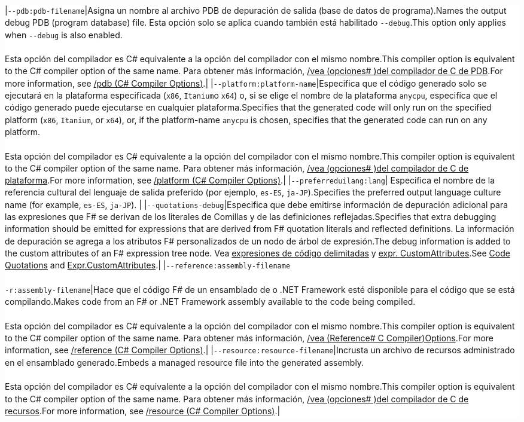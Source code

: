 |`--pdb:pdb-filename`|<span data-ttu-id="5db8e-176">Asigna un nombre al archivo PDB de depuración de salida (base de datos de programa).</span><span class="sxs-lookup"><span data-stu-id="5db8e-176">Names the output debug PDB (program database) file.</span></span> <span data-ttu-id="5db8e-177">Esta opción solo se aplica cuando también está habilitado `--debug`.</span><span class="sxs-lookup"><span data-stu-id="5db8e-177">This option only applies when `--debug` is also enabled.</span></span><br /><br /><span data-ttu-id="5db8e-178">Esta opción del compilador es C# equivalente a la opción del compilador con el mismo nombre.</span><span class="sxs-lookup"><span data-stu-id="5db8e-178">This compiler option is equivalent to the C# compiler option of the same name.</span></span> <span data-ttu-id="5db8e-179">Para obtener más información, [ &#47;vea &#40;opciones&#35; &#41;del compilador de C de PDB](https://msdn.microsoft.com/library/ms228625.aspx).</span><span class="sxs-lookup"><span data-stu-id="5db8e-179">For more information, see [&#47;pdb &#40;C&#35; Compiler Options&#41;](https://msdn.microsoft.com/library/ms228625.aspx).</span></span>|
|`--platform:platform-name`|<span data-ttu-id="5db8e-180">Especifica que el código generado solo se ejecutará en la plataforma especificada (`x86`, `Itanium`o `x64`) o, si se elige el nombre de la plataforma `anycpu`, especifica que el código generado puede ejecutarse en cualquier plataforma.</span><span class="sxs-lookup"><span data-stu-id="5db8e-180">Specifies that the generated code will only run on the specified platform (`x86`, `Itanium`, or `x64`), or, if the platform-name `anycpu` is chosen, specifies that the generated code can run on any platform.</span></span><br /><br /><span data-ttu-id="5db8e-181">Esta opción del compilador es C# equivalente a la opción del compilador con el mismo nombre.</span><span class="sxs-lookup"><span data-stu-id="5db8e-181">This compiler option is equivalent to the C# compiler option of the same name.</span></span> <span data-ttu-id="5db8e-182">Para obtener más información, [ &#47;vea &#40;opciones&#35; &#41;del compilador de C de plataforma](https://msdn.microsoft.com/library/zekwfyz4.aspx).</span><span class="sxs-lookup"><span data-stu-id="5db8e-182">For more information, see [&#47;platform &#40;C&#35; Compiler Options&#41;](https://msdn.microsoft.com/library/zekwfyz4.aspx).</span></span>|
|`--preferreduilang:lang`| <span data-ttu-id="5db8e-183">Especifica el nombre de la referencia cultural del lenguaje de salida preferido (por ejemplo, `es-ES`, `ja-JP`).</span><span class="sxs-lookup"><span data-stu-id="5db8e-183">Specifies the preferred output language culture name (for example,  `es-ES`, `ja-JP`).</span></span> |
|`--quotations-debug`|<span data-ttu-id="5db8e-184">Especifica que debe emitirse información de depuración adicional para las expresiones que F# se derivan de los literales de Comillas y de las definiciones reflejadas.</span><span class="sxs-lookup"><span data-stu-id="5db8e-184">Specifies that extra debugging information should be emitted for expressions that are derived from F# quotation literals and reflected definitions.</span></span> <span data-ttu-id="5db8e-185">La información de depuración se agrega a los atributos F# personalizados de un nodo de árbol de expresión.</span><span class="sxs-lookup"><span data-stu-id="5db8e-185">The debug information is added to the custom attributes of an F# expression tree node.</span></span> <span data-ttu-id="5db8e-186">Vea [expresiones de código delimitadas](code-quotations.md) y [expr. CustomAttributes](https://msdn.microsoft.com/library/eb89943f-5f5b-474e-b125-030ca412edb3).</span><span class="sxs-lookup"><span data-stu-id="5db8e-186">See [Code Quotations](code-quotations.md) and [Expr.CustomAttributes](https://msdn.microsoft.com/library/eb89943f-5f5b-474e-b125-030ca412edb3).</span></span>|
|`--reference:assembly-filename`<br /><br />`-r:assembly-filename`|<span data-ttu-id="5db8e-187">Hace que el código F# de un ensamblado de o .NET Framework esté disponible para el código que se está compilando.</span><span class="sxs-lookup"><span data-stu-id="5db8e-187">Makes code from an F# or .NET Framework assembly available to the code being compiled.</span></span><br /><br /><span data-ttu-id="5db8e-188">Esta opción del compilador es C# equivalente a la opción del compilador con el mismo nombre.</span><span class="sxs-lookup"><span data-stu-id="5db8e-188">This compiler option is equivalent to the C# compiler option of the same name.</span></span> <span data-ttu-id="5db8e-189">Para obtener más información, [ &#47;vea &#40;Reference&#35; C Compiler&#41;Options](https://msdn.microsoft.com/library/yabyz3h4.aspx).</span><span class="sxs-lookup"><span data-stu-id="5db8e-189">For more information, see [&#47;reference &#40;C&#35; Compiler Options&#41;](https://msdn.microsoft.com/library/yabyz3h4.aspx).</span></span>|
|`--resource:resource-filename`|<span data-ttu-id="5db8e-190">Incrusta un archivo de recursos administrado en el ensamblado generado.</span><span class="sxs-lookup"><span data-stu-id="5db8e-190">Embeds a managed resource file into the generated assembly.</span></span><br /><br /><span data-ttu-id="5db8e-191">Esta opción del compilador es C# equivalente a la opción del compilador con el mismo nombre.</span><span class="sxs-lookup"><span data-stu-id="5db8e-191">This compiler option is equivalent to the C# compiler option of the same name.</span></span> <span data-ttu-id="5db8e-192">Para obtener más información, [ &#47;vea &#40;opciones&#35; &#41;del compilador de C de recursos](https://msdn.microsoft.com/library/c0tyye07.aspx).</span><span class="sxs-lookup"><span data-stu-id="5db8e-192">For more information, see [&#47;resource &#40;C&#35; Compiler Options&#41;](https://msdn.microsoft.com/library/c0tyye07.aspx).</span></span>|